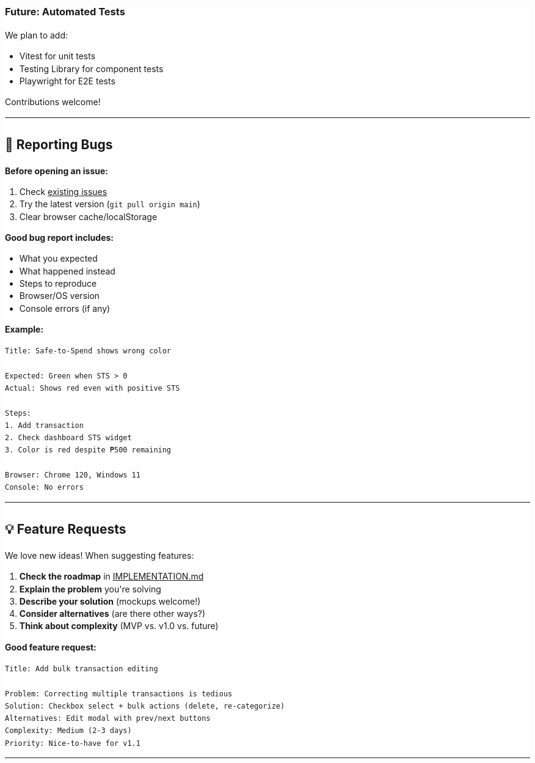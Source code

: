 ### Future: Automated Tests
We plan to add:
- Vitest for unit tests
- Testing Library for component tests
- Playwright for E2E tests

Contributions welcome!

---

## 🐛 Reporting Bugs

**Before opening an issue:**
1. Check [existing issues](https://github.com/Rensjo/Practice-Repo/issues)
2. Try the latest version (`git pull origin main`)
3. Clear browser cache/localStorage

**Good bug report includes:**
- What you expected
- What happened instead
- Steps to reproduce
- Browser/OS version
- Console errors (if any)

**Example:**
```
Title: Safe-to-Spend shows wrong color

Expected: Green when STS > 0
Actual: Shows red even with positive STS

Steps:
1. Add transaction
2. Check dashboard STS widget
3. Color is red despite ₱500 remaining

Browser: Chrome 120, Windows 11
Console: No errors
```

---

## 💡 Feature Requests

We love new ideas! When suggesting features:

1. **Check the roadmap** in [IMPLEMENTATION.md](./IMPLEMENTATION.md)
2. **Explain the problem** you're solving
3. **Describe your solution** (mockups welcome!)
4. **Consider alternatives** (are there other ways?)
5. **Think about complexity** (MVP vs. v1.0 vs. future)

**Good feature request:**
```
Title: Add bulk transaction editing

Problem: Correcting multiple transactions is tedious
Solution: Checkbox select + bulk actions (delete, re-categorize)
Alternatives: Edit modal with prev/next buttons
Complexity: Medium (2-3 days)
Priority: Nice-to-have for v1.1
```

---